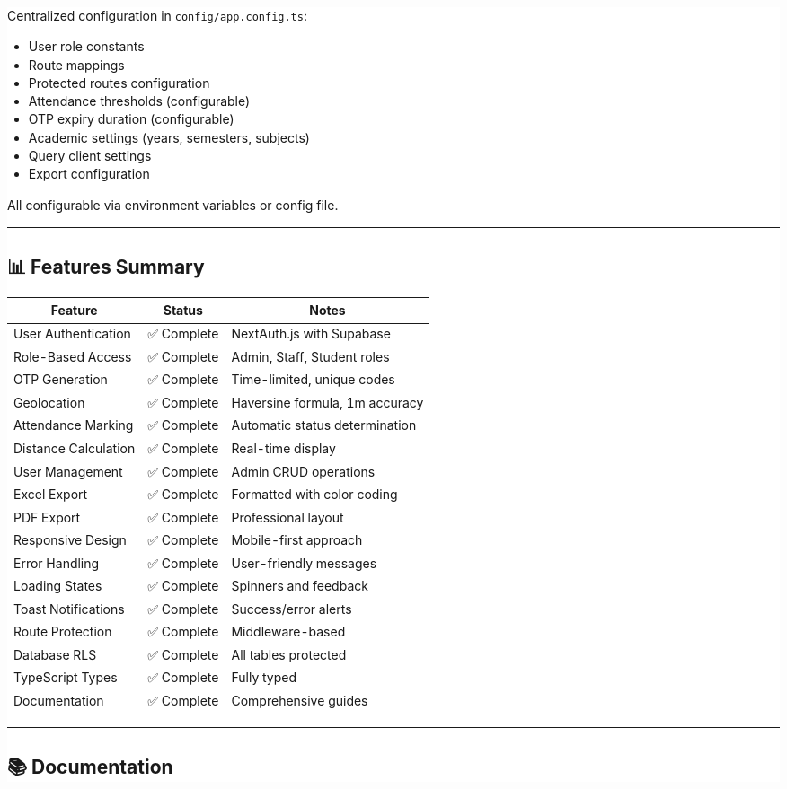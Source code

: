 Centralized configuration in `config/app.config.ts`:

- User role constants
- Route mappings
- Protected routes configuration
- Attendance thresholds (configurable)
- OTP expiry duration (configurable)
- Academic settings (years, semesters, subjects)
- Query client settings
- Export configuration

All configurable via environment variables or config file.

---

## 📊 Features Summary

| Feature | Status | Notes |
|---------|--------|-------|
| User Authentication | ✅ Complete | NextAuth.js with Supabase |
| Role-Based Access | ✅ Complete | Admin, Staff, Student roles |
| OTP Generation | ✅ Complete | Time-limited, unique codes |
| Geolocation | ✅ Complete | Haversine formula, 1m accuracy |
| Attendance Marking | ✅ Complete | Automatic status determination |
| Distance Calculation | ✅ Complete | Real-time display |
| User Management | ✅ Complete | Admin CRUD operations |
| Excel Export | ✅ Complete | Formatted with color coding |
| PDF Export | ✅ Complete | Professional layout |
| Responsive Design | ✅ Complete | Mobile-first approach |
| Error Handling | ✅ Complete | User-friendly messages |
| Loading States | ✅ Complete | Spinners and feedback |
| Toast Notifications | ✅ Complete | Success/error alerts |
| Route Protection | ✅ Complete | Middleware-based |
| Database RLS | ✅ Complete | All tables protected |
| TypeScript Types | ✅ Complete | Fully typed |
| Documentation | ✅ Complete | Comprehensive guides |

---

## 📚 Documentation
